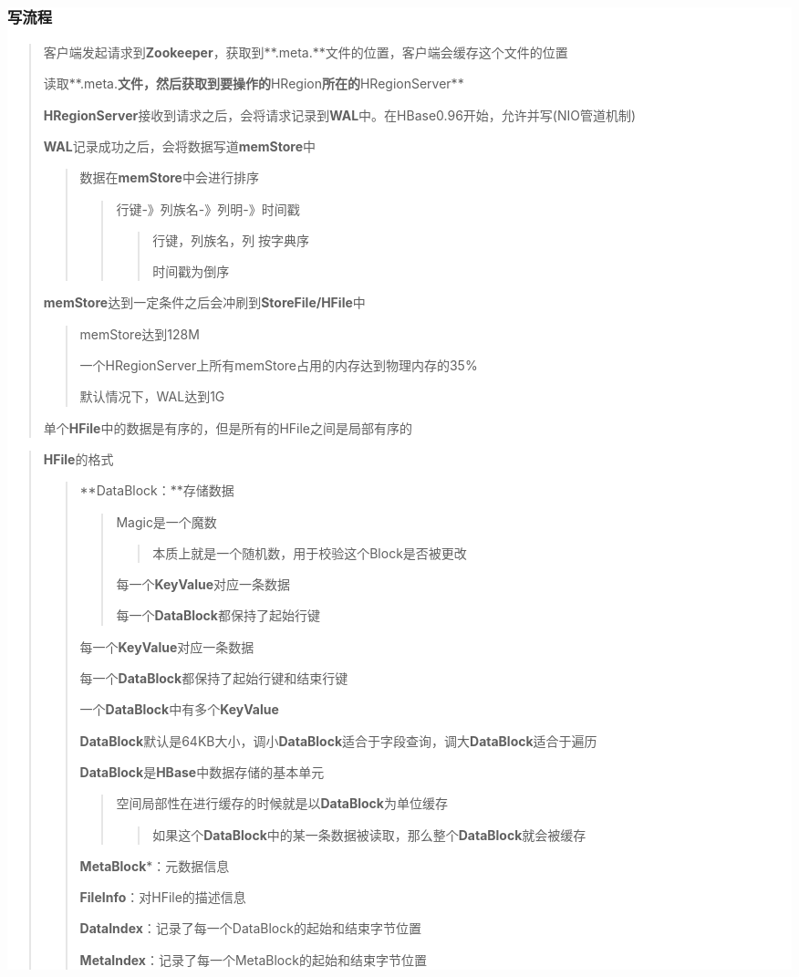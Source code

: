 

### 写流程

> 客户端发起请求到**Zookeeper**，获取到**.meta.**文件的位置，客户端会缓存这个文件的位置
>
> 读取**.meta.**文件，然后获取到要操作的**HRegion**所在的**HRegionServer**
>
> **HRegionServer**接收到请求之后，会将请求记录到**WAL**中。在HBase0.96开始，允许并写(NIO管道机制)
>
> **WAL**记录成功之后，会将数据写道**memStore**中
>
> > 数据在**memStore**中会进行排序
> >
> > > 行键-》列族名-》列明-》时间戳
> > >
> > > > 行键，列族名，列	按字典序
> > > >
> > > > 时间戳为倒序
>
> **memStore**达到一定条件之后会冲刷到**StoreFile/HFile**中
>
> > memStore达到128M
> >
> > 一个HRegionServer上所有memStore占用的内存达到物理内存的35%
> >
> > 默认情况下，WAL达到1G
>
> 单个**HFile**中的数据是有序的，但是所有的HFile之间是局部有序的
>

> **HFile**的格式
>
> > **DataBlock：**存储数据
> >
> > > Magic是一个魔数
> > >
> > > > 本质上就是一个随机数，用于校验这个Block是否被更改
> > >
> > > 每一个**KeyValue**对应一条数据
> > >
> > > 每一个**DataBlock**都保持了起始行键
> >
> > 每一个**KeyValue**对应一条数据
> >
> > 每一个**DataBlock**都保持了起始行键和结束行键
> >
> > 一个**DataBlock**中有多个**KeyValue**
> >
> > **DataBlock**默认是64KB大小，调小**DataBlock**适合于字段查询，调大**DataBlock**适合于遍历
> >
> > **DataBlock**是**HBase**中数据存储的基本单元
> >
> > > 空间局部性在进行缓存的时候就是以**DataBlock**为单位缓存
> > >
> > > > 如果这个**DataBlock**中的某一条数据被读取，那么整个**DataBlock**就会被缓存
> >
> > **MetaBlock***：元数据信息
> >
> > **FileInfo**：对HFile的描述信息
> >
> > **DataIndex**：记录了每一个DataBlock的起始和结束字节位置
> >
> > **MetaIndex**：记录了每一个MetaBlock的起始和结束字节位置
> >
